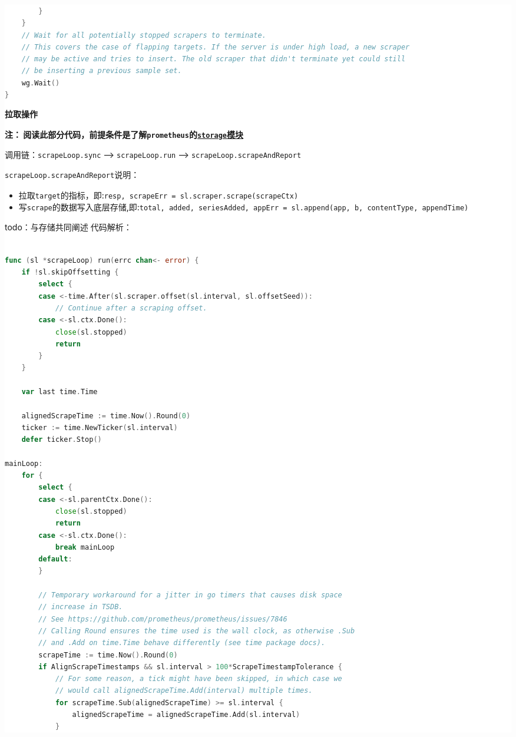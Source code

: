 ```go
		}
	}
	// Wait for all potentially stopped scrapers to terminate.
	// This covers the case of flapping targets. If the server is under high load, a new scraper
	// may be active and tries to insert. The old scraper that didn't terminate yet could still
	// be inserting a previous sample set.
	wg.Wait()
}
```

**拉取操作** 

**注： 阅读此部分代码，前提条件是了解`prometheus`的[`storage`模块](./005.storage.md)**  


调用链：`scrapeLoop.sync` --> `scrapeLoop.run` --> `scrapeLoop.scrapeAndReport`

`scrapeLoop.scrapeAndReport`说明：
- 拉取`target`的指标，即:`resp, scrapeErr = sl.scraper.scrape(scrapeCtx) `
- 写`scrape`的数据写入底层存储,即:`total, added, seriesAdded, appErr = sl.append(app, b, contentType, appendTime)`

todo：与存储共同阐述 
代码解析：
```go

func (sl *scrapeLoop) run(errc chan<- error) {
	if !sl.skipOffsetting {
		select {
		case <-time.After(sl.scraper.offset(sl.interval, sl.offsetSeed)):
			// Continue after a scraping offset.
		case <-sl.ctx.Done():
			close(sl.stopped)
			return
		}
	}

	var last time.Time

	alignedScrapeTime := time.Now().Round(0)
	ticker := time.NewTicker(sl.interval)
	defer ticker.Stop()

mainLoop:
	for {
		select {
		case <-sl.parentCtx.Done():
			close(sl.stopped)
			return
		case <-sl.ctx.Done():
			break mainLoop
		default:
		}

		// Temporary workaround for a jitter in go timers that causes disk space
		// increase in TSDB.
		// See https://github.com/prometheus/prometheus/issues/7846
		// Calling Round ensures the time used is the wall clock, as otherwise .Sub
		// and .Add on time.Time behave differently (see time package docs).
		scrapeTime := time.Now().Round(0)
		if AlignScrapeTimestamps && sl.interval > 100*ScrapeTimestampTolerance {
			// For some reason, a tick might have been skipped, in which case we
			// would call alignedScrapeTime.Add(interval) multiple times.
			for scrapeTime.Sub(alignedScrapeTime) >= sl.interval {
				alignedScrapeTime = alignedScrapeTime.Add(sl.interval)
			}
```